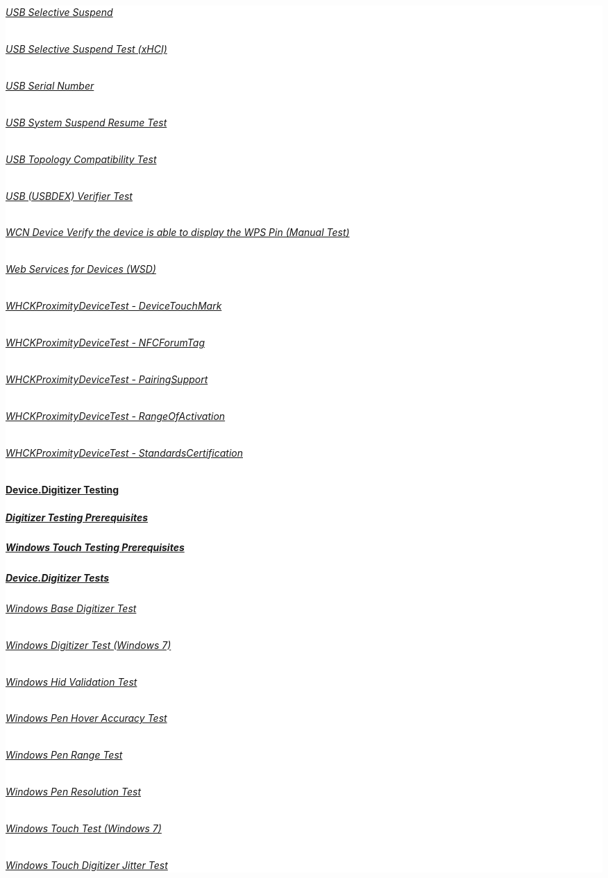 ###### [USB Selective Suspend](usb-selective-suspend53823f4f-d797-4045-8146-eeb524c7735b.md)
###### [USB Selective Suspend Test (xHCI)](usb-selective-suspend-test--xhci-c7ad3174-c57e-4513-ad4b-ea768b982c70.md)
###### [USB Serial Number](usb-serial-number-6e589c10-ed2f-4ec4-bc49-6f0b1ceb2139.md)
###### [USB System Suspend Resume Test](usb-system-suspend-resume-test24818559-edd8-4894-9e2a-f94640e4971f.md)
###### [USB Topology Compatibility Test](usb-topology-compatibility-test7d2f59d5-80df-4d47-b93b-99008bc95150.md)
###### [USB (USBDEX) Verifier Test](usb--usbdex--verifier-testcf6d026e-cbc4-4606-8c2b-1a8695ba3049.md)
###### [WCN Device Verify the device is able to display the WPS Pin (Manual Test)](wcn-device-verify-the-device-is-able-to-display-the-wps-pin--manual-test-0b3df7d0-5f13-4003-8e9b-d80e86454a85.md)
###### [Web Services for Devices (WSD)](web-services-for-devices--wsd-775c7be6-dab0-4130-8a0b-556f398c2905.md)
###### [WHCKProximityDeviceTest - DeviceTouchMark](whckproximitydevicetest---devicetouchmarka1d21487-8437-441b-88da-b9b6b21150a8.md)
###### [WHCKProximityDeviceTest - NFCForumTag](whckproximitydevicetest---nfcforumtag902830ad-ea91-4fff-864c-ad9f50fc1b06.md)
###### [WHCKProximityDeviceTest - PairingSupport](whckproximitydevicetest---pairingsupport36ea975e-a14a-447d-8b63-f4b906b0b867.md)
###### [WHCKProximityDeviceTest - RangeOfActivation](whckproximitydevicetest---rangeofactivation899f7731-0008-463e-99b0-883a9001b048.md)
###### [WHCKProximityDeviceTest - StandardsCertification](whckproximitydevicetest---standardscertificationc88b61cd-2243-406a-89af-06ea9a193fa5.md)
#### [Device.Digitizer Testing](devicedigitizer-testing.md)
##### [Digitizer Testing Prerequisites](digitizer-testing-prerequisites.md)
##### [Windows Touch Testing Prerequisites](windows-touch-testing-prerequisites.md)
##### [Device.Digitizer Tests](devicedigitizer-tests.md)
###### [Windows Base Digitizer Test](windows-base-digitizer-testfea40da6-56a0-465e-8adc-f488823555d0.md)
###### [Windows Digitizer Test (Windows 7)](windows-digitizer-test--windows-7-f48245cb-2ab6-476b-967a-6f6e6b28ccbd.md)
###### [Windows Hid Validation Test](windows-hid-validation-test-f976f0ec-d3a3-42bb-b433-96b87097d806.md)
###### [Windows Pen Hover Accuracy Test](windows-pen-hover-accuracy-test9d4dc315-e191-42e6-aa43-2e859c3aa9c4.md)
###### [Windows Pen Range Test](windows-pen-range-teste43e7359-b24a-4719-bd11-50309f3ed001.md)
###### [Windows Pen Resolution Test](windows-pen-resolution-test-5b5d244f-91cd-4e60-b32d-b8ad721341b6.md)
###### [Windows Touch Test (Windows 7)](windows-touch-test--windows-7-e8921105-62aa-4507-9324-2cd20c4721ab.md)
###### [Windows Touch Digitizer Jitter Test](windows-touch-digitizer-jitter-test144c6ac6-fb78-4f95-a581-eed55ea43c4d.md)